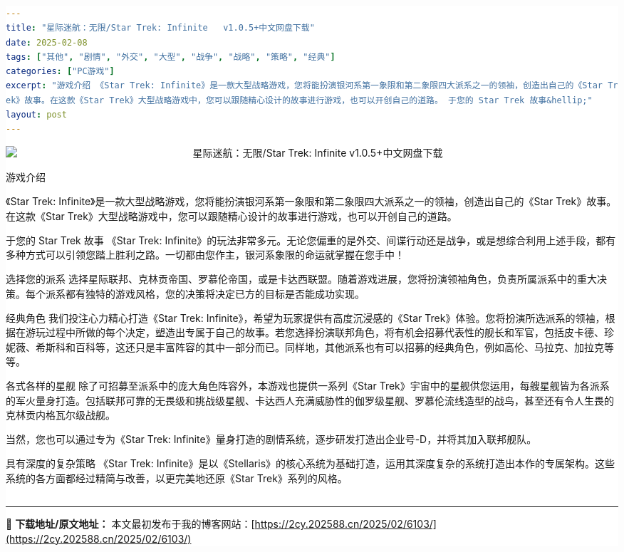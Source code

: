 ```yaml
---
title: "星际迷航：无限/Star Trek: Infinite   v1.0.5+中文网盘下载"
date: 2025-02-08
tags: ["其他", "剧情", "外交", "大型", "战争", "战略", "策略", "经典"]
categories: ["PC游戏"]
excerpt: "游戏介绍 《Star Trek: Infinite》是一款大型战略游戏，您将能扮演银河系第一象限和第二象限四大派系之一的领袖，创造出自己的《Star Trek》故事。在这款《Star Trek》大型战略游戏中，您可以跟随精心设计的故事进行游戏，也可以开创自己的道路。 于您的 Star Trek 故事&hellip;"
layout: post
---
```


<div></div>
<div>
<p style="text-align: center;"><img style="display: block; margin-left: auto; margin-right: auto; width: 100%; height: auto;" src="https://2cy.202588.cn/wp-content/uploads/2025/02/20250208_67a72273a378b.webp" alt="星际迷航：无限/Star Trek: Infinite v1.0.5+中文网盘下载" /></p>
游戏介绍

《Star Trek: Infinite》是一款大型战略游戏，您将能扮演银河系第一象限和第二象限四大派系之一的领袖，创造出自己的《Star Trek》故事。在这款《Star Trek》大型战略游戏中，您可以跟随精心设计的故事进行游戏，也可以开创自己的道路。

于您的 Star Trek 故事
《Star Trek: Infinite》的玩法非常多元。无论您偏重的是外交、间谍行动还是战争，或是想综合利用上述手段，都有多种方式可以引领您踏上胜利之路。一切都由您作主，银河系象限的命运就掌握在您手中！

选择您的派系
选择星际联邦、克林贡帝国、罗慕伦帝国，或是卡达西联盟。随着游戏进展，您将扮演领袖角色，负责所属派系中的重大决策。每个派系都有独特的游戏风格，您的决策将决定已方的目标是否能成功实现。

经典角色
我们投注心力精心打造《Star Trek: Infinite》，希望为玩家提供有高度沉浸感的《Star Trek》体验。您将扮演所选派系的领袖，根据在游玩过程中所做的每个决定，塑造出专属于自己的故事。若您选择扮演联邦角色，将有机会招募代表性的舰长和军官，包括皮卡德、珍妮薇、希斯科和百科等，这还只是丰富阵容的其中一部分而已。同样地，其他派系也有可以招募的经典角色，例如高伦、马拉克、加拉克等等。

各式各样的星舰
除了可招募至派系中的庞大角色阵容外，本游戏也提供一系列《Star Trek》宇宙中的星舰供您运用，每艘星舰皆为各派系的军火量身打造。包括联邦可靠的无畏级和挑战级星舰、卡达西人充满威胁性的伽罗级星舰、罗慕伦流线造型的战鸟，甚至还有令人生畏的克林贡内格瓦尔级战舰。

当然，您也可以通过专为《Star Trek: Infinite》量身打造的剧情系统，逐步研发打造出企业号-D，并将其加入联邦舰队。

具有深度的复杂策略
《Star Trek: Infinite》是以《Stellaris》的核心系统为基础打造，运用其深度复杂的系统打造出本作的专属架构。这些系统的各方面都经过精简与改善，以更完美地还原《Star Trek》系列的风格。
<h2 style="text-align: left; text-indent: 2em; white-space: normal;"></h2>
</div>

---
📖 **下载地址/原文地址：** 本文最初发布于我的博客网站：[https://2cy.202588.cn/2025/02/6103/](https://2cy.202588.cn/2025/02/6103/)
